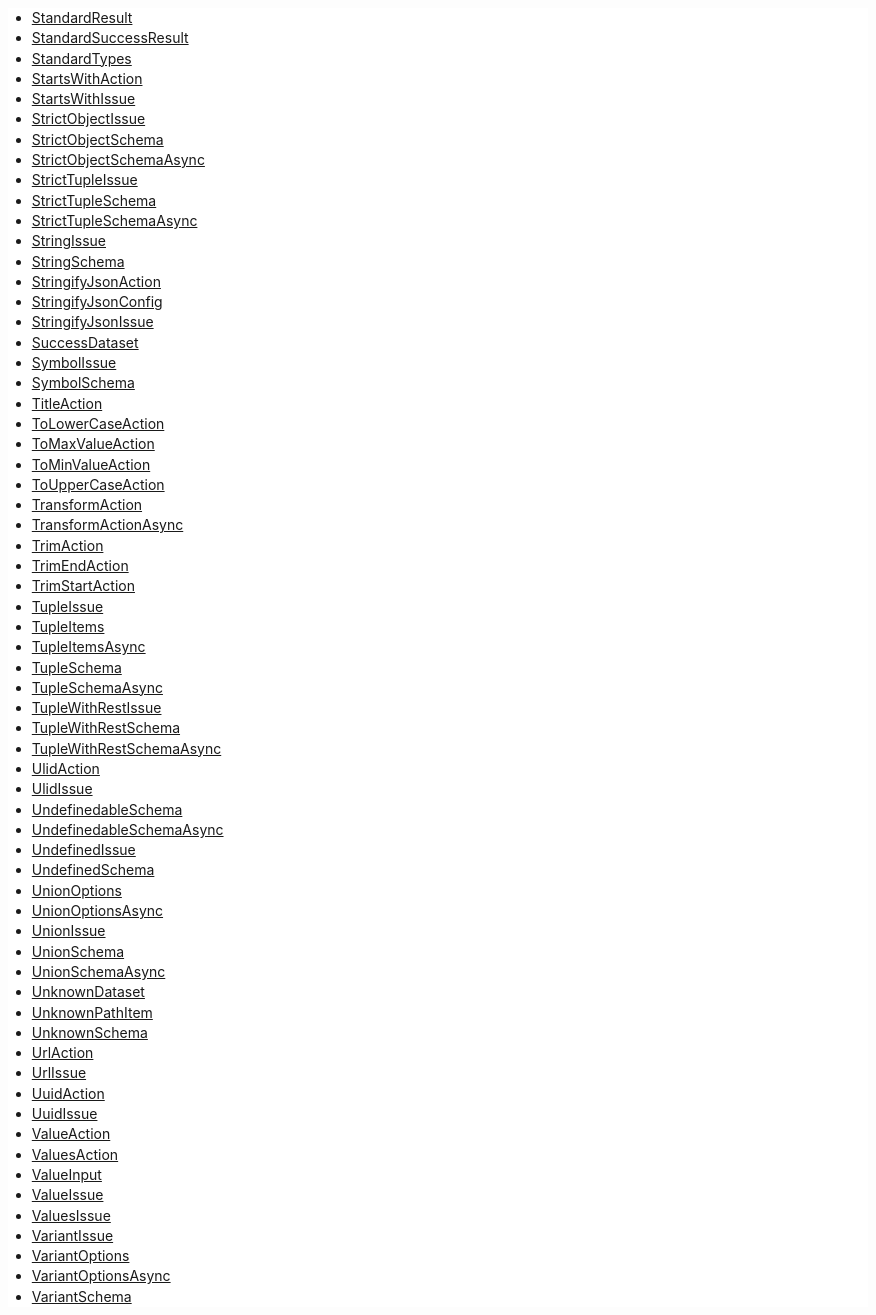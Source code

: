 - [StandardResult](https://valibot.dev/api/StandardResult.md)
- [StandardSuccessResult](https://valibot.dev/api/StandardSuccessResult.md)
- [StandardTypes](https://valibot.dev/api/StandardTypes.md)
- [StartsWithAction](https://valibot.dev/api/StartsWithAction.md)
- [StartsWithIssue](https://valibot.dev/api/StartsWithIssue.md)
- [StrictObjectIssue](https://valibot.dev/api/StrictObjectIssue.md)
- [StrictObjectSchema](https://valibot.dev/api/StrictObjectSchema.md)
- [StrictObjectSchemaAsync](https://valibot.dev/api/StrictObjectSchemaAsync.md)
- [StrictTupleIssue](https://valibot.dev/api/StrictTupleIssue.md)
- [StrictTupleSchema](https://valibot.dev/api/StrictTupleSchema.md)
- [StrictTupleSchemaAsync](https://valibot.dev/api/StrictTupleSchemaAsync.md)
- [StringIssue](https://valibot.dev/api/StringIssue.md)
- [StringSchema](https://valibot.dev/api/StringSchema.md)
- [StringifyJsonAction](https://valibot.dev/api/StringifyJsonAction.md)
- [StringifyJsonConfig](https://valibot.dev/api/StringifyJsonConfig.md)
- [StringifyJsonIssue](https://valibot.dev/api/StringifyJsonIssue.md)
- [SuccessDataset](https://valibot.dev/api/SuccessDataset.md)
- [SymbolIssue](https://valibot.dev/api/SymbolIssue.md)
- [SymbolSchema](https://valibot.dev/api/SymbolSchema.md)
- [TitleAction](https://valibot.dev/api/TitleAction.md)
- [ToLowerCaseAction](https://valibot.dev/api/ToLowerCaseAction.md)
- [ToMaxValueAction](https://valibot.dev/api/ToMaxValueAction.md)
- [ToMinValueAction](https://valibot.dev/api/ToMinValueAction.md)
- [ToUpperCaseAction](https://valibot.dev/api/ToUpperCaseAction.md)
- [TransformAction](https://valibot.dev/api/TransformAction.md)
- [TransformActionAsync](https://valibot.dev/api/TransformActionAsync.md)
- [TrimAction](https://valibot.dev/api/TrimAction.md)
- [TrimEndAction](https://valibot.dev/api/TrimEndAction.md)
- [TrimStartAction](https://valibot.dev/api/TrimStartAction.md)
- [TupleIssue](https://valibot.dev/api/TupleIssue.md)
- [TupleItems](https://valibot.dev/api/TupleItems.md)
- [TupleItemsAsync](https://valibot.dev/api/TupleItemsAsync.md)
- [TupleSchema](https://valibot.dev/api/TupleSchema.md)
- [TupleSchemaAsync](https://valibot.dev/api/TupleSchemaAsync.md)
- [TupleWithRestIssue](https://valibot.dev/api/TupleWithRestIssue.md)
- [TupleWithRestSchema](https://valibot.dev/api/TupleWithRestSchema.md)
- [TupleWithRestSchemaAsync](https://valibot.dev/api/TupleWithRestSchemaAsync.md)
- [UlidAction](https://valibot.dev/api/UlidAction.md)
- [UlidIssue](https://valibot.dev/api/UlidIssue.md)
- [UndefinedableSchema](https://valibot.dev/api/UndefinedableSchema.md)
- [UndefinedableSchemaAsync](https://valibot.dev/api/UndefinedableSchemaAsync.md)
- [UndefinedIssue](https://valibot.dev/api/UndefinedIssue.md)
- [UndefinedSchema](https://valibot.dev/api/UndefinedSchema.md)
- [UnionOptions](https://valibot.dev/api/UnionOptions.md)
- [UnionOptionsAsync](https://valibot.dev/api/UnionOptionsAsync.md)
- [UnionIssue](https://valibot.dev/api/UnionIssue.md)
- [UnionSchema](https://valibot.dev/api/UnionSchema.md)
- [UnionSchemaAsync](https://valibot.dev/api/UnionSchemaAsync.md)
- [UnknownDataset](https://valibot.dev/api/UnknownDataset.md)
- [UnknownPathItem](https://valibot.dev/api/UnknownPathItem.md)
- [UnknownSchema](https://valibot.dev/api/UnknownSchema.md)
- [UrlAction](https://valibot.dev/api/UrlAction.md)
- [UrlIssue](https://valibot.dev/api/UrlIssue.md)
- [UuidAction](https://valibot.dev/api/UuidAction.md)
- [UuidIssue](https://valibot.dev/api/UuidIssue.md)
- [ValueAction](https://valibot.dev/api/ValueAction.md)
- [ValuesAction](https://valibot.dev/api/ValuesAction.md)
- [ValueInput](https://valibot.dev/api/ValueInput.md)
- [ValueIssue](https://valibot.dev/api/ValueIssue.md)
- [ValuesIssue](https://valibot.dev/api/ValuesIssue.md)
- [VariantIssue](https://valibot.dev/api/VariantIssue.md)
- [VariantOptions](https://valibot.dev/api/VariantOptions.md)
- [VariantOptionsAsync](https://valibot.dev/api/VariantOptionsAsync.md)
- [VariantSchema](https://valibot.dev/api/VariantSchema.md)